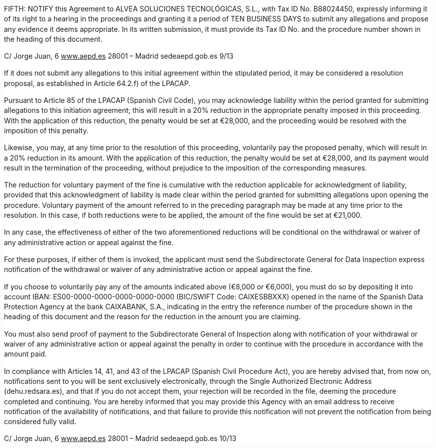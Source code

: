 FIFTH: NOTIFY this Agreement to ALVEA SOLUCIONES TECNOLÓGICAS, S.L., with Tax ID No. B88024450, expressly informing it of its right to a hearing in the proceedings and granting it a period of TEN BUSINESS DAYS to submit any allegations and propose any evidence it deems appropriate. In its written submission, it must provide its Tax ID No. and the procedure number shown in the heading of this document.

C/ Jorge Juan, 6 www.aepd.es
28001 – Madrid sedeaepd.gob.es 9/13

If it does not submit any allegations to this initial agreement within the stipulated period, it may be considered a resolution proposal, as established in Article 64.2.f) of the LPACAP.

Pursuant to Article 85 of the LPACAP (Spanish Civil Code), you may acknowledge liability within the period granted for submitting allegations to this initiation agreement; this will result in a 20% reduction in the appropriate penalty imposed in this proceeding. With the application of this reduction, the penalty would be set at €28,000, and the proceeding would be resolved with the imposition of this penalty.

Likewise, you may, at any time prior to the resolution of this proceeding, voluntarily pay the proposed penalty, which will result in a 20% reduction in its amount. With the application of this reduction, the penalty would be set at €28,000, and its payment would result in the termination of the proceeding, without prejudice to the imposition of the corresponding measures.

The reduction for voluntary payment of the fine is cumulative with the reduction applicable for acknowledgment of liability, provided that this acknowledgment of liability is made clear within the period granted for submitting allegations upon opening the procedure. Voluntary payment of the amount referred to in the preceding paragraph may be made at any time prior to the resolution. In this case, if both reductions were to be applied, the amount of the fine would be set at €21,000.

In any case, the effectiveness of either of the two aforementioned reductions will be conditional on the withdrawal or waiver of any administrative action or appeal against the fine.

For these purposes, if either of them is invoked, the applicant must send the
Subdirectorate General for Data Inspection express notification of the withdrawal or waiver of any administrative action or appeal against the fine.

If you choose to voluntarily pay any of the amounts indicated above (€8,000 or €6,000), you must do so by depositing it into account IBAN: ES00-0000-0000-0000-0000-0000
(BIC/SWIFT Code: CAIXESBBXXX) opened in the name of the Spanish Data Protection Agency at the bank CAIXABANK, S.A., indicating in the entry the reference number of the procedure shown in the heading of this document and the reason for the reduction in the amount you are claiming.

You must also send proof of payment to the Subdirectorate General of Inspection along with notification of your withdrawal or waiver of any administrative action or appeal against the penalty in order to continue with the procedure in accordance with the amount paid.

In compliance with Articles 14, 41, and 43 of the LPACAP (Spanish Civil Procedure Act), you are hereby advised that, from now on, notifications sent to you will be sent exclusively electronically, through the Single Authorized Electronic Address (dehu.redsara.es), and that if you do not accept them, your rejection will be recorded in the file, deeming the procedure completed and continuing. You are hereby informed that you may provide this Agency with an email address to receive notification of the availability of notifications, and that failure to provide this notification will not prevent the notification from being considered fully valid.

C/ Jorge Juan, 6 www.aepd.es
28001 – Madrid sedeaepd.gob.es 10/13
